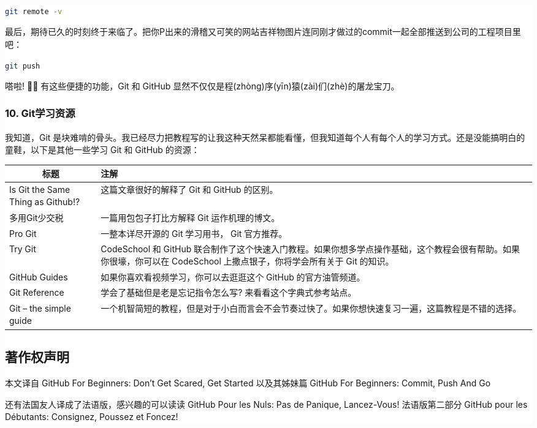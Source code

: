 ```Bash
git remote -v
```
最后，期待已久的时刻终于来临了。把你P出来的滑稽又可笑的网站吉祥物图片连同刚才做过的commit一起全部推送到公司的工程项目里吧：

```Bash
git push
```
嗒啦! 🎉🎊 有这些便捷的功能，Git 和 GitHub 显然不仅仅是程(zhòng)序(yīn)猿(zài)们(zhè)的屠龙宝刀。

<span id="2.3"></span>
### 10. Git学习资源
我知道，Git 是块难啃的骨头。我已经尽力把教程写的让我这种天然呆都能看懂，但我知道每个人有每个人的学习方式。还是没能搞明白的童鞋，以下是其他一些学习 Git 和 GitHub 的资源：

|标题|	注解|
---|:---|
|Is Git the Same Thing as Github!?|	这篇文章很好的解释了 Git 和 GitHub 的区别。|
|多用Git少交税|	一篇用包包子打比方解释 Git 运作机理的博文。|
|Pro Git|	一整本详尽开源的 Git 学习用书， Git 官方推荐。|
|Try Git|	CodeSchool 和 GitHub 联合制作了这个快速入门教程。如果你想多学点操作基础，这个教程会很有帮助。如果你很壕，你可以在 CodeSchool 上撒点银子，你将学会所有关于 Git 的知识。|
|GitHub Guides|	如果你喜欢看视频学习，你可以去逛逛这个 GitHub 的官方油管频道。|
|Git Reference|	学会了基础但是老是忘记指令怎么写? 来看看这个字典式参考站点。|
|Git – the simple guide|	一个机智简短的教程，但是对于小白而言会不会节奏过快了。如果你想快速复习一遍，这篇教程是不错的选择。|

<span id="3"></span>
## 著作权声明
本文译自 GitHub For Beginners: Don’t Get Scared, Get Started
以及其姊妹篇 GitHub For Beginners: Commit, Push And Go

还有法国友人译成了法语版，感兴趣的可以读读 GitHub Pour les Nuls: Pas de Panique, Lancez-Vous!
法语版第二部分 GitHub pour les Débutants: Consignez, Poussez et Foncez!